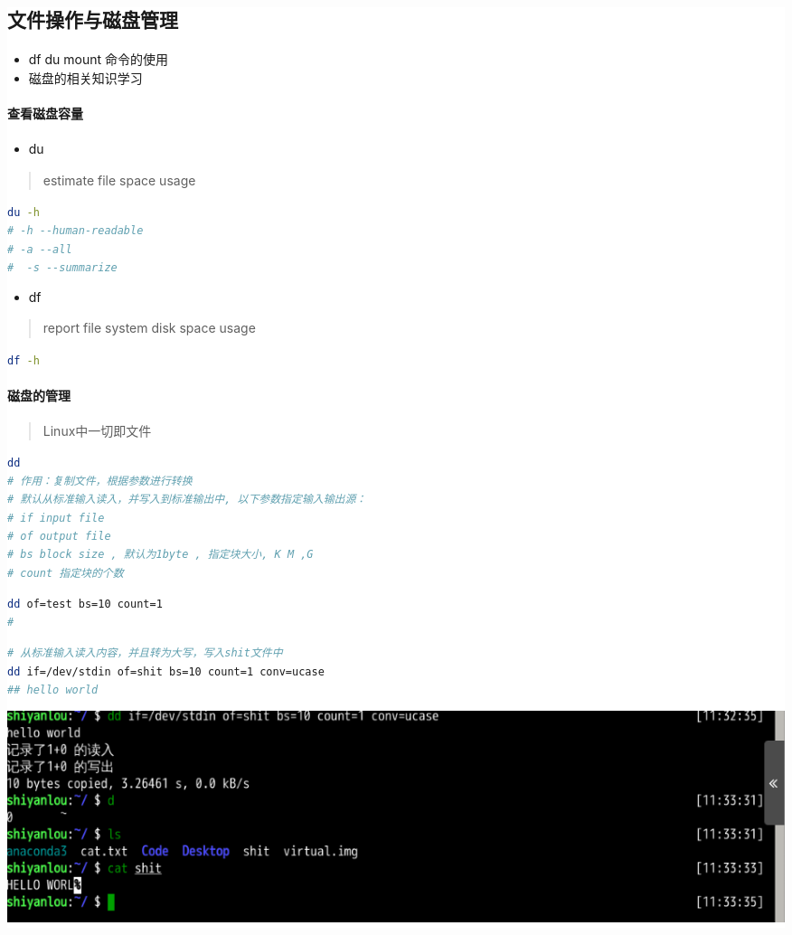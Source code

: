 

## 文件操作与磁盘管理

- df du mount 命令的使用
- 磁盘的相关知识学习



#### 查看磁盘容量

- du

>  estimate file space usage

```sh
du -h
# -h --human-readable
# -a --all
#  -s --summarize
```

- df

>  report file system disk space usage

```sh
df -h
```

#### 磁盘的管理

> Linux中一切即文件

```sh
dd
# 作用：复制文件，根据参数进行转换
# 默认从标准输入读入，并写入到标准输出中, 以下参数指定输入输出源：
# if input file
# of output file
# bs block size , 默认为1byte , 指定块大小, K M ,G
# count 指定块的个数
```

```sh
dd of=test bs=10 count=1
# 
```

```sh
# 从标准输入读入内容，并且转为大写，写入shit文件中
dd if=/dev/stdin of=shit bs=10 count=1 conv=ucase
## hello world

```

![image-20220213113415959](./img/image-20220213113415959.png)
